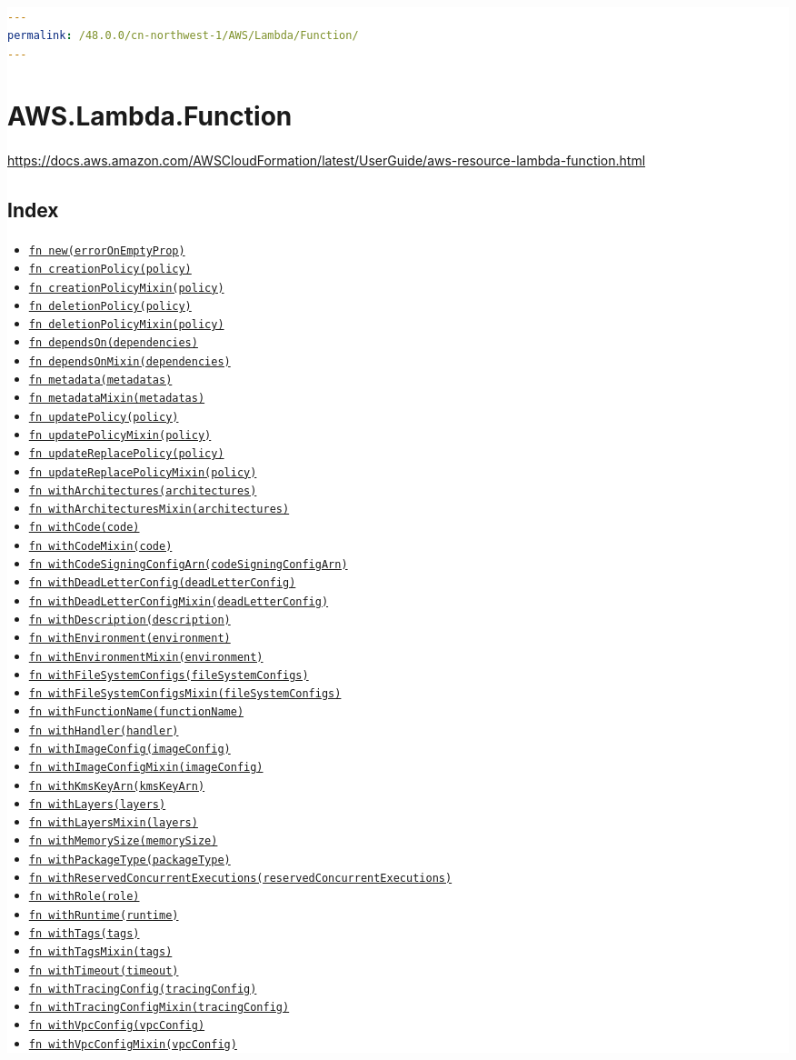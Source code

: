 ```yaml
---
permalink: /48.0.0/cn-northwest-1/AWS/Lambda/Function/
---
```


# AWS.Lambda.Function

https://docs.aws.amazon.com/AWSCloudFormation/latest/UserGuide/aws-resource-lambda-function.html

## Index

* [`fn new(errorOnEmptyProp)`](#fn-new)
* [`fn creationPolicy(policy)`](#fn-creationpolicy)
* [`fn creationPolicyMixin(policy)`](#fn-creationpolicymixin)
* [`fn deletionPolicy(policy)`](#fn-deletionpolicy)
* [`fn deletionPolicyMixin(policy)`](#fn-deletionpolicymixin)
* [`fn dependsOn(dependencies)`](#fn-dependson)
* [`fn dependsOnMixin(dependencies)`](#fn-dependsonmixin)
* [`fn metadata(metadatas)`](#fn-metadata)
* [`fn metadataMixin(metadatas)`](#fn-metadatamixin)
* [`fn updatePolicy(policy)`](#fn-updatepolicy)
* [`fn updatePolicyMixin(policy)`](#fn-updatepolicymixin)
* [`fn updateReplacePolicy(policy)`](#fn-updatereplacepolicy)
* [`fn updateReplacePolicyMixin(policy)`](#fn-updatereplacepolicymixin)
* [`fn withArchitectures(architectures)`](#fn-witharchitectures)
* [`fn withArchitecturesMixin(architectures)`](#fn-witharchitecturesmixin)
* [`fn withCode(code)`](#fn-withcode)
* [`fn withCodeMixin(code)`](#fn-withcodemixin)
* [`fn withCodeSigningConfigArn(codeSigningConfigArn)`](#fn-withcodesigningconfigarn)
* [`fn withDeadLetterConfig(deadLetterConfig)`](#fn-withdeadletterconfig)
* [`fn withDeadLetterConfigMixin(deadLetterConfig)`](#fn-withdeadletterconfigmixin)
* [`fn withDescription(description)`](#fn-withdescription)
* [`fn withEnvironment(environment)`](#fn-withenvironment)
* [`fn withEnvironmentMixin(environment)`](#fn-withenvironmentmixin)
* [`fn withFileSystemConfigs(fileSystemConfigs)`](#fn-withfilesystemconfigs)
* [`fn withFileSystemConfigsMixin(fileSystemConfigs)`](#fn-withfilesystemconfigsmixin)
* [`fn withFunctionName(functionName)`](#fn-withfunctionname)
* [`fn withHandler(handler)`](#fn-withhandler)
* [`fn withImageConfig(imageConfig)`](#fn-withimageconfig)
* [`fn withImageConfigMixin(imageConfig)`](#fn-withimageconfigmixin)
* [`fn withKmsKeyArn(kmsKeyArn)`](#fn-withkmskeyarn)
* [`fn withLayers(layers)`](#fn-withlayers)
* [`fn withLayersMixin(layers)`](#fn-withlayersmixin)
* [`fn withMemorySize(memorySize)`](#fn-withmemorysize)
* [`fn withPackageType(packageType)`](#fn-withpackagetype)
* [`fn withReservedConcurrentExecutions(reservedConcurrentExecutions)`](#fn-withreservedconcurrentexecutions)
* [`fn withRole(role)`](#fn-withrole)
* [`fn withRuntime(runtime)`](#fn-withruntime)
* [`fn withTags(tags)`](#fn-withtags)
* [`fn withTagsMixin(tags)`](#fn-withtagsmixin)
* [`fn withTimeout(timeout)`](#fn-withtimeout)
* [`fn withTracingConfig(tracingConfig)`](#fn-withtracingconfig)
* [`fn withTracingConfigMixin(tracingConfig)`](#fn-withtracingconfigmixin)
* [`fn withVpcConfig(vpcConfig)`](#fn-withvpcconfig)
* [`fn withVpcConfigMixin(vpcConfig)`](#fn-withvpcconfigmixin)
